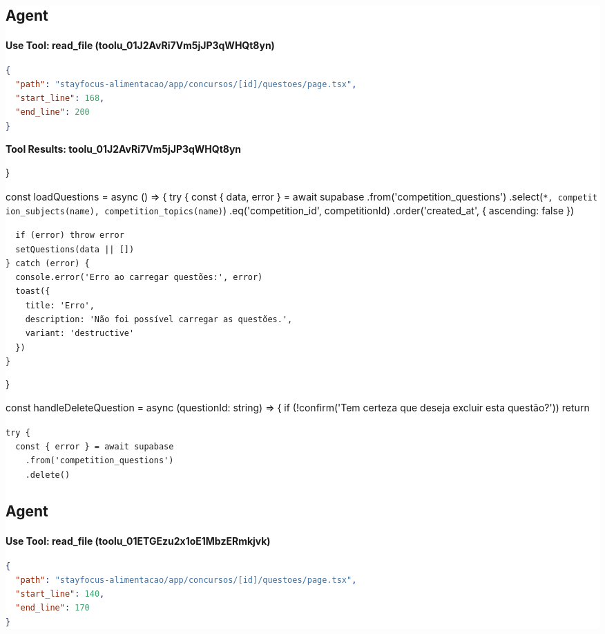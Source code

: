 ## Agent



**Use Tool: read_file (toolu_01J2AvRi7Vm5jJP3qWHQt8yn)**
```json
{
  "path": "stayfocus-alimentacao/app/concursos/[id]/questoes/page.tsx",
  "start_line": 168,
  "end_line": 200
}
```

**Tool Results: toolu_01J2AvRi7Vm5jJP3qWHQt8yn**

  }

  const loadQuestions = async () => {
    try {
      const { data, error } = await supabase
        .from('competition_questions')
        .select(`
          *,
          competition_subjects(name),
          competition_topics(name)
        `)
        .eq('competition_id', competitionId)
        .order('created_at', { ascending: false })

      if (error) throw error
      setQuestions(data || [])
    } catch (error) {
      console.error('Erro ao carregar questões:', error)
      toast({
        title: 'Erro',
        description: 'Não foi possível carregar as questões.',
        variant: 'destructive'
      })
    }
  }

  const handleDeleteQuestion = async (questionId: string) => {
    if (!confirm('Tem certeza que deseja excluir esta questão?')) return

    try {
      const { error } = await supabase
        .from('competition_questions')
        .delete()
## Agent



**Use Tool: read_file (toolu_01ETGEzu2x1oE1MbzERmkjvk)**
```json
{
  "path": "stayfocus-alimentacao/app/concursos/[id]/questoes/page.tsx",
  "start_line": 140,
  "end_line": 170
}
```
